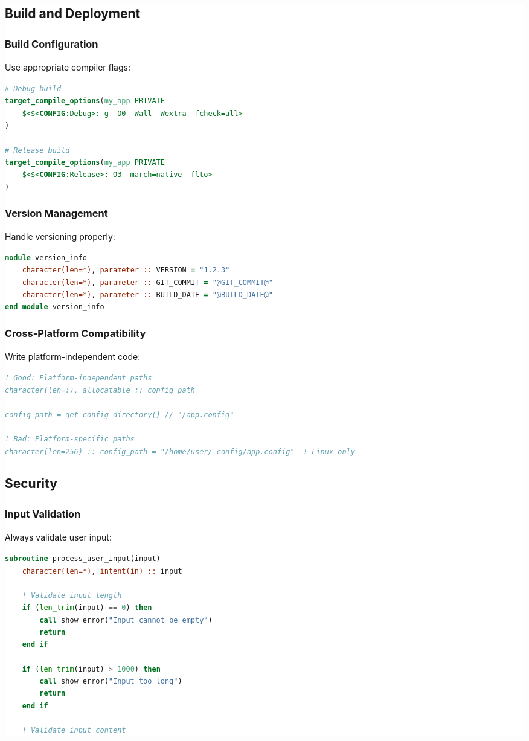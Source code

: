## Build and Deployment

### Build Configuration

Use appropriate compiler flags:

```cmake
# Debug build
target_compile_options(my_app PRIVATE
    $<$<CONFIG:Debug>:-g -O0 -Wall -Wextra -fcheck=all>
)

# Release build
target_compile_options(my_app PRIVATE
    $<$<CONFIG:Release>:-O3 -march=native -flto>
)
```

### Version Management

Handle versioning properly:

```fortran
module version_info
    character(len=*), parameter :: VERSION = "1.2.3"
    character(len=*), parameter :: GIT_COMMIT = "@GIT_COMMIT@"
    character(len=*), parameter :: BUILD_DATE = "@BUILD_DATE@"
end module version_info
```

### Cross-Platform Compatibility

Write platform-independent code:

```fortran
! Good: Platform-independent paths
character(len=:), allocatable :: config_path

config_path = get_config_directory() // "/app.config"

! Bad: Platform-specific paths
character(len=256) :: config_path = "/home/user/.config/app.config"  ! Linux only
```

## Security

### Input Validation

Always validate user input:

```fortran
subroutine process_user_input(input)
    character(len=*), intent(in) :: input

    ! Validate input length
    if (len_trim(input) == 0) then
        call show_error("Input cannot be empty")
        return
    end if

    if (len_trim(input) > 1000) then
        call show_error("Input too long")
        return
    end if

    ! Validate input content
```